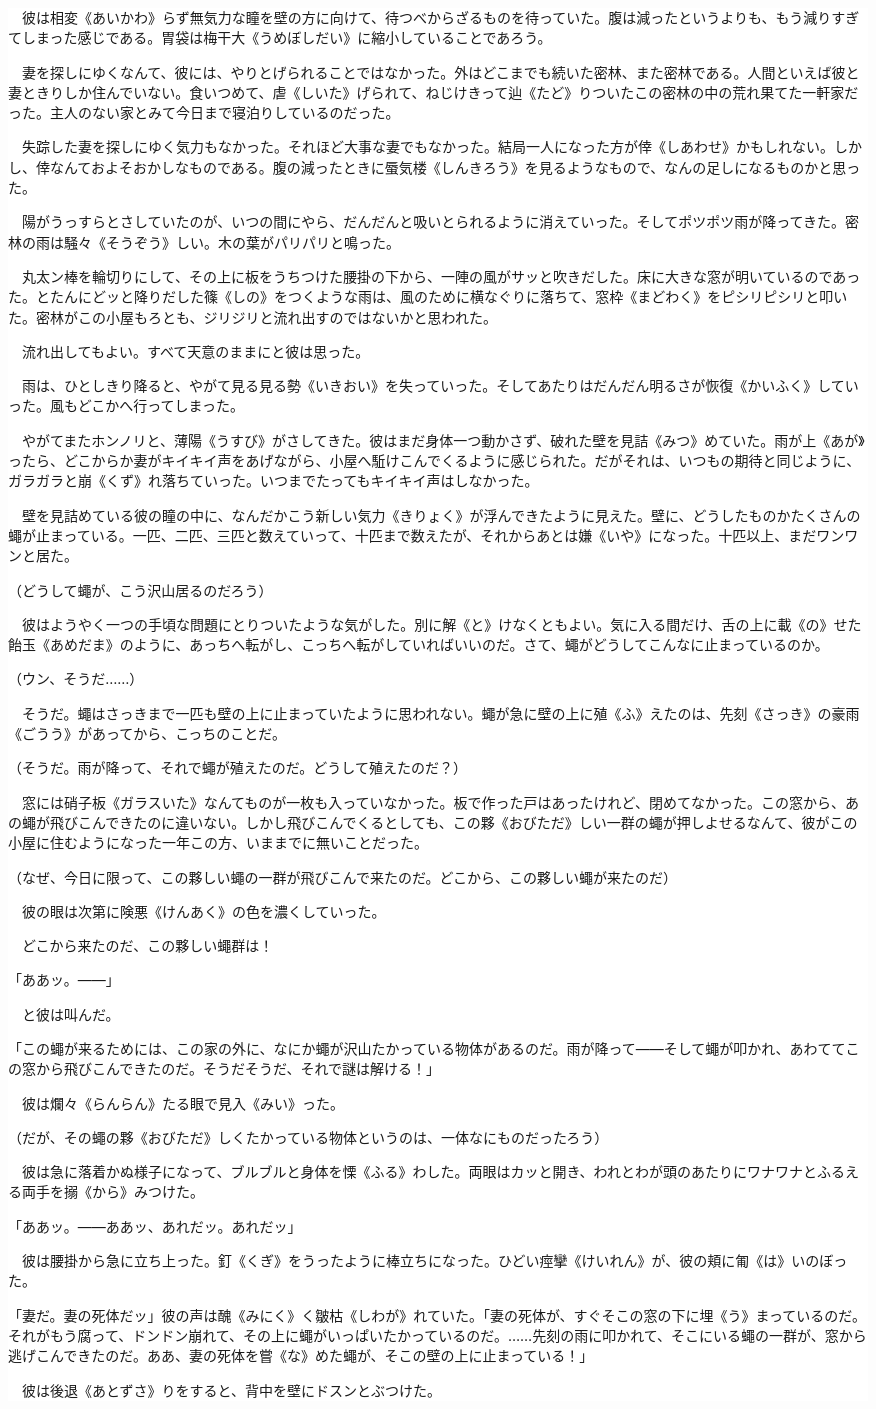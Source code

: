 　彼は相変《あいかわ》らず無気力な瞳を壁の方に向けて、待つべからざるものを待っていた。腹は減ったというよりも、もう減りすぎてしまった感じである。胃袋は梅干大《うめぼしだい》に縮小していることであろう。

　妻を探しにゆくなんて、彼には、やりとげられることではなかった。外はどこまでも続いた密林、また密林である。人間といえば彼と妻ときりしか住んでいない。食いつめて、虐《しいた》げられて、ねじけきって辿《たど》りついたこの密林の中の荒れ果てた一軒家だった。主人のない家とみて今日まで寝泊りしているのだった。

　失踪した妻を探しにゆく気力もなかった。それほど大事な妻でもなかった。結局一人になった方が倖《しあわせ》かもしれない。しかし、倖なんておよそおかしなものである。腹の減ったときに蜃気楼《しんきろう》を見るようなもので、なんの足しになるものかと思った。

　陽がうっすらとさしていたのが、いつの間にやら、だんだんと吸いとられるように消えていった。そしてポツポツ雨が降ってきた。密林の雨は騒々《そうぞう》しい。木の葉がパリパリと鳴った。

　丸太ン棒を輪切りにして、その上に板をうちつけた腰掛の下から、一陣の風がサッと吹きだした。床に大きな窓が明いているのであった。とたんにどッと降りだした篠《しの》をつくような雨は、風のために横なぐりに落ちて、窓枠《まどわく》をピシリピシリと叩いた。密林がこの小屋もろとも、ジリジリと流れ出すのではないかと思われた。

　流れ出してもよい。すべて天意のままにと彼は思った。

　雨は、ひとしきり降ると、やがて見る見る勢《いきおい》を失っていった。そしてあたりはだんだん明るさが恢復《かいふく》していった。風もどこかへ行ってしまった。

　やがてまたホンノリと、薄陽《うすび》がさしてきた。彼はまだ身体一つ動かさず、破れた壁を見詰《みつ》めていた。雨が上《あが》ったら、どこからか妻がキイキイ声をあげながら、小屋へ駈けこんでくるように感じられた。だがそれは、いつもの期待と同じように、ガラガラと崩《くず》れ落ちていった。いつまでたってもキイキイ声はしなかった。

　壁を見詰めている彼の瞳の中に、なんだかこう新しい気力《きりょく》が浮んできたように見えた。壁に、どうしたものかたくさんの蠅が止まっている。一匹、二匹、三匹と数えていって、十匹まで数えたが、それからあとは嫌《いや》になった。十匹以上、まだワンワンと居た。

（どうして蠅が、こう沢山居るのだろう）

　彼はようやく一つの手頃な問題にとりついたような気がした。別に解《と》けなくともよい。気に入る間だけ、舌の上に載《の》せた飴玉《あめだま》のように、あっちへ転がし、こっちへ転がしていればいいのだ。さて、蠅がどうしてこんなに止まっているのか。

（ウン、そうだ……）

　そうだ。蠅はさっきまで一匹も壁の上に止まっていたように思われない。蠅が急に壁の上に殖《ふ》えたのは、先刻《さっき》の豪雨《ごうう》があってから、こっちのことだ。

（そうだ。雨が降って、それで蠅が殖えたのだ。どうして殖えたのだ？）

　窓には硝子板《ガラスいた》なんてものが一枚も入っていなかった。板で作った戸はあったけれど、閉めてなかった。この窓から、あの蠅が飛びこんできたのに違いない。しかし飛びこんでくるとしても、この夥《おびただ》しい一群の蠅が押しよせるなんて、彼がこの小屋に住むようになった一年この方、いままでに無いことだった。

（なぜ、今日に限って、この夥しい蠅の一群が飛びこんで来たのだ。どこから、この夥しい蠅が来たのだ）

　彼の眼は次第に険悪《けんあく》の色を濃くしていった。

　どこから来たのだ、この夥しい蠅群は！

「ああッ。――」

　と彼は叫んだ。

「この蠅が来るためには、この家の外に、なにか蠅が沢山たかっている物体があるのだ。雨が降って――そして蠅が叩かれ、あわててこの窓から飛びこんできたのだ。そうだそうだ、それで謎は解ける！」

　彼は爛々《らんらん》たる眼で見入《みい》った。

（だが、その蠅の夥《おびただ》しくたかっている物体というのは、一体なにものだったろう）

　彼は急に落着かぬ様子になって、ブルブルと身体を慄《ふる》わした。両眼はカッと開き、われとわが頭のあたりにワナワナとふるえる両手を搦《から》みつけた。

「ああッ。――ああッ、あれだッ。あれだッ」

　彼は腰掛から急に立ち上った。釘《くぎ》をうったように棒立ちになった。ひどい痙攣《けいれん》が、彼の頬に匍《は》いのぼった。

「妻だ。妻の死体だッ」彼の声は醜《みにく》く皺枯《しわが》れていた。「妻の死体が、すぐそこの窓の下に埋《う》まっているのだ。それがもう腐って、ドンドン崩れて、その上に蠅がいっぱいたかっているのだ。……先刻の雨に叩かれて、そこにいる蠅の一群が、窓から逃げこんできたのだ。ああ、妻の死体を嘗《な》めた蠅が、そこの壁の上に止まっている！」

　彼は後退《あとずさ》りをすると、背中を壁にドスンとぶつけた。
